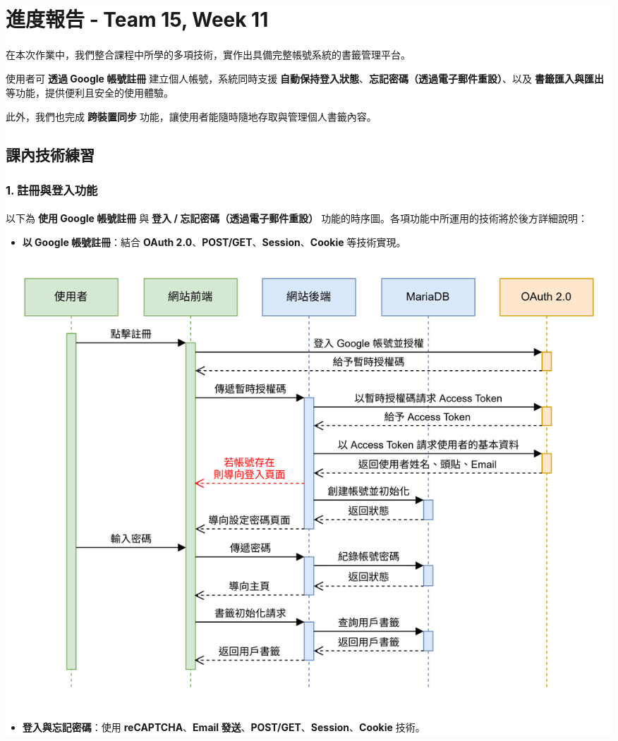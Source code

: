 # 進度報告 - Team 15, Week 11

在本次作業中，我們整合課程中所學的多項技術，實作出具備完整帳號系統的書籤管理平台。

使用者可 **透過 Google 帳號註冊** 建立個人帳號，系統同時支援 **自動保持登入狀態**、**忘記密碼（透過電子郵件重設）**、以及 **書籤匯入與匯出** 等功能，提供便利且安全的使用體驗。

此外，我們也完成 **跨裝置同步** 功能，讓使用者能隨時隨地存取與管理個人書籤內容。

## 課內技術練習

### 1. 註冊與登入功能

以下為 **使用 Google 帳號註冊** 與 **登入 / 忘記密碼（透過電子郵件重設）** 功能的時序圖。各項功能中所運用的技術將於後方詳細說明：

- **以 Google 帳號註冊**：結合 **OAuth 2.0**、**POST/GET**、**Session**、**Cookie** 等技術實現。

![register_seq](report_imgs/Week13/register_seq.png)

- **登入與忘記密碼**：使用 **reCAPTCHA**、**Email 發送**、**POST/GET**、**Session**、**Cookie** 技術。
